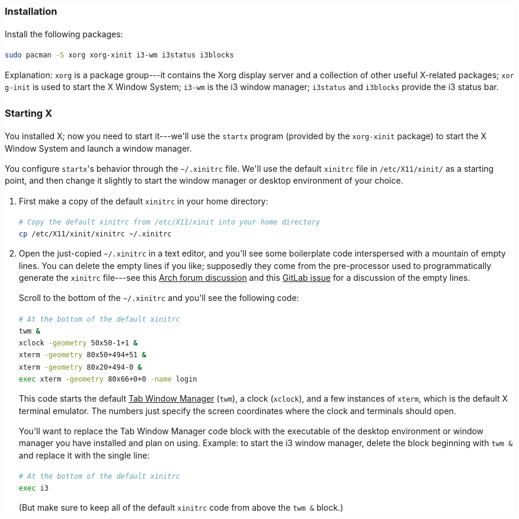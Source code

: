 ### Installation

Install the following packages:
```sh
sudo pacman -S xorg xorg-xinit i3-wm i3status i3blocks
```
Explanation: `xorg` is a package group---it contains the Xorg display server and a collection of other useful X-related packages; `xorg-init` is used to start the X Window System; `i3-wm` is the i3 window manager; `i3status` and `i3blocks` provide the i3 status bar.

### Starting X

You installed X; now you need to start it---we'll use the `startx` program (provided by the `xorg-xinit` package) to start the X Window System and launch a window manager.

You configure `startx`'s behavior through the `~/.xinitrc` file.
We'll use the default `xinitrc` file in `/etc/X11/xinit/` as a starting point, and then change it slightly to start the window manager or desktop environment of your choice.

1. First make a copy of the default `xinitrc` in your home directory:

   ```sh
   # Copy the default xinitrc from /etc/X11/xinit into your home directory
   cp /etc/X11/xinit/xinitrc ~/.xinitrc
   ```

1. Open the just-copied `~/.xinitrc` in a text editor,
   and you'll see some boilerplate code interspersed with a mountain of empty lines.
   You can delete the empty lines if you like; supposedly they come from the pre-processor used to programmatically generate the `xinitrc` file---see this [Arch forum discussion](https://bbs.archlinux.org/viewtopic.php?id=24580) and this [GitLab issue](https://gitlab.freedesktop.org/xorg/app/xinit/-/issues/20) for a discussion of the empty lines.

   Scroll to the bottom of the `~/.xinitrc` and you'll see the following code:

   ```sh
   # At the bottom of the default xinitrc
   twm &
   xclock -geometry 50x50-1+1 &
   xterm -geometry 80x50+494+51 &
   xterm -geometry 80x20+494-0 &
   exec xterm -geometry 80x66+0+0 -name login
   ```
   This code starts the default [Tab Window Manager](https://en.wikipedia.org/wiki/Twm) (`twm`), a clock (`xclock`), and a few instances of `xterm`, which is the default X terminal emulator.
   The numbers just specify the screen coordinates where the clock and terminals should open.
   
   You'll want to replace the Tab Window Manager code block with the executable of the desktop environment or window manager you have installed and plan on using.
   Example: to start the i3 window manager, delete the block beginning with `twm &` and replace it with the single line:
   ```sh
   # At the bottom of the default xinitrc
   exec i3
   ```
   (But make sure to keep all of the default `xinitrc` code from above the `twm &` block.)
 